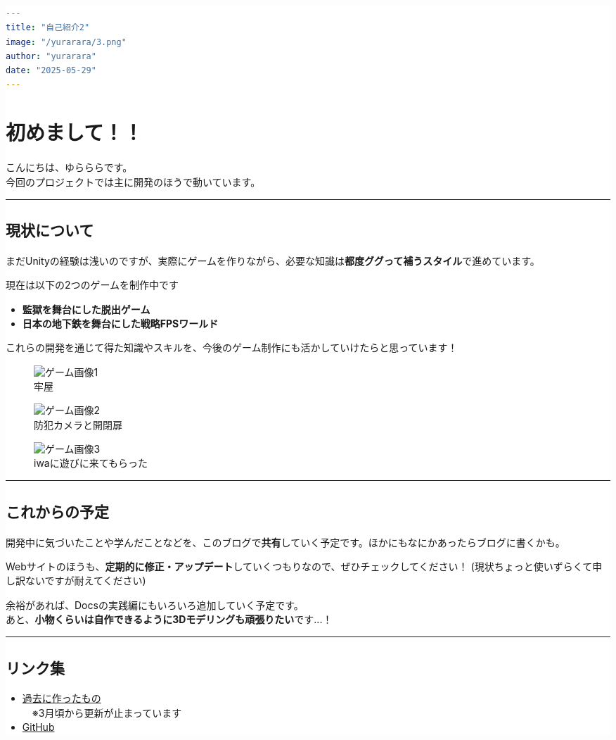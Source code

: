 ```yaml
---
title: "自己紹介2"
image: "/yurarara/3.png"
author: "yurarara"
date: "2025-05-29"
---
```


# 初めまして！！

こんにちは、ゆらららです。  
今回のプロジェクトでは主に開発のほうで動いています。

---

## 現状について

まだUnityの経験は浅いのですが、実際にゲームを作りながら、必要な知識は**都度ググって補うスタイル**で進めています。

現在は以下の2つのゲームを制作中です

- **監獄を舞台にした脱出ゲーム**
- **日本の地下鉄を舞台にした戦略FPSワールド**


これらの開発を通じて得た知識やスキルを、今後のゲーム制作にも活かしていけたらと思っています！

<figure>
  <img src="/yurarara/31.png" alt="ゲーム画像1" style="width:100%">
  <figcaption>牢屋</figcaption>
</figure>

<figure>
  <img src="/yurarara/32.png" alt="ゲーム画像2" style="width:100%">
  <figcaption>防犯カメラと開閉扉　</figcaption>
</figure>

<figure>
  <img src="/yurarara/33.png" alt="ゲーム画像3" style="width:100%">
  <figcaption>iwaに遊びに来てもらった</figcaption>
</figure>

---

## これからの予定

開発中に気づいたことや学んだことなどを、このブログで**共有**していく予定です。ほかにもなにかあったらブログに書くかも。  

Webサイトのほうも、**定期的に修正・アップデート**していくつもりなので、ぜひチェックしてください！
(現状ちょっと使いずらくて申し訳ないですが耐えてください)

余裕があれば、Docsの実践編にもいろいろ追加していく予定です。  
あと、**小物くらいは自作できるように3Dモデリングも頑張りたい**です...！

---

## リンク集

- [過去に作ったもの](https://yurarara23.github.io/yurarara23Portfolio/)  
　※3月頃から更新が止まっています  
- [GitHub](https://github.com/yurarara23)
